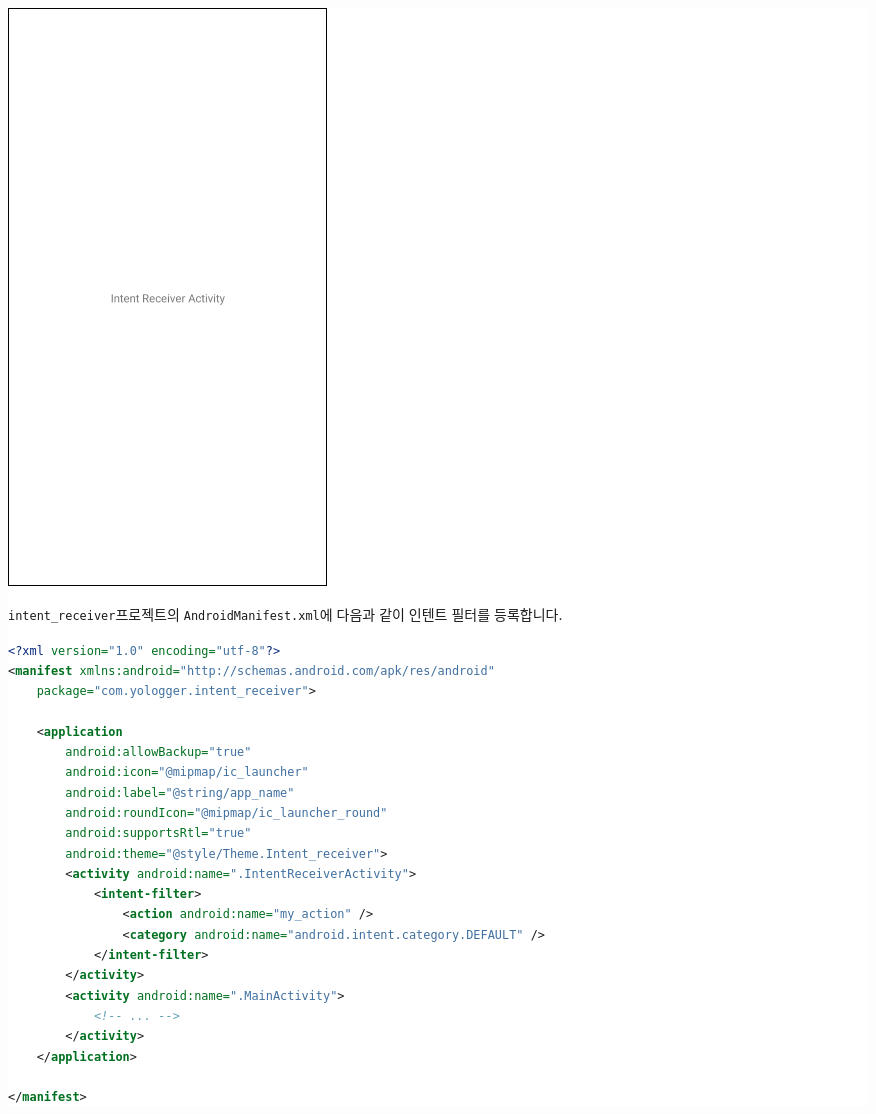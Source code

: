 ![](./190622_implicit_intent/10.png)

`intent_receiver`프로젝트의 `AndroidManifest.xml`에 다음과 같이 인텐트 필터를 등록합니다.
``` xml AndroidManifest.xml
<?xml version="1.0" encoding="utf-8"?>
<manifest xmlns:android="http://schemas.android.com/apk/res/android"
    package="com.yologger.intent_receiver">

    <application
        android:allowBackup="true"
        android:icon="@mipmap/ic_launcher"
        android:label="@string/app_name"
        android:roundIcon="@mipmap/ic_launcher_round"
        android:supportsRtl="true"
        android:theme="@style/Theme.Intent_receiver">
        <activity android:name=".IntentReceiverActivity">
            <intent-filter>
                <action android:name="my_action" />
                <category android:name="android.intent.category.DEFAULT" />
            </intent-filter>
        </activity>
        <activity android:name=".MainActivity">
            <!-- ... -->
        </activity>
    </application>

</manifest>
```
